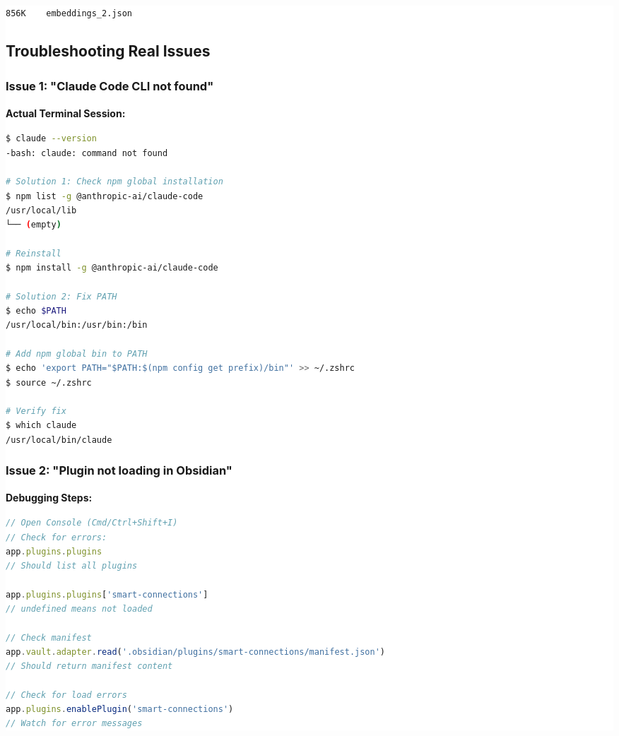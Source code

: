 ```bash
856K    embeddings_2.json
```

## Troubleshooting Real Issues

### Issue 1: "Claude Code CLI not found"

**Actual Terminal Session:**
```bash
$ claude --version
-bash: claude: command not found

# Solution 1: Check npm global installation
$ npm list -g @anthropic-ai/claude-code
/usr/local/lib
└── (empty)

# Reinstall
$ npm install -g @anthropic-ai/claude-code

# Solution 2: Fix PATH
$ echo $PATH
/usr/local/bin:/usr/bin:/bin

# Add npm global bin to PATH
$ echo 'export PATH="$PATH:$(npm config get prefix)/bin"' >> ~/.zshrc
$ source ~/.zshrc

# Verify fix
$ which claude
/usr/local/bin/claude
```

### Issue 2: "Plugin not loading in Obsidian"

**Debugging Steps:**
```javascript
// Open Console (Cmd/Ctrl+Shift+I)
// Check for errors:
app.plugins.plugins
// Should list all plugins

app.plugins.plugins['smart-connections']
// undefined means not loaded

// Check manifest
app.vault.adapter.read('.obsidian/plugins/smart-connections/manifest.json')
// Should return manifest content

// Check for load errors
app.plugins.enablePlugin('smart-connections')
// Watch for error messages
```
